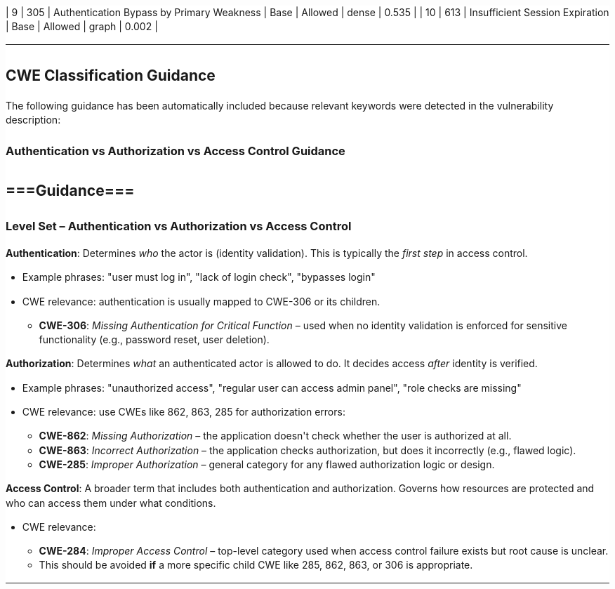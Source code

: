 | 9 | 305 | Authentication Bypass by Primary Weakness | Base | Allowed | dense | 0.535 |
| 10 | 613 | Insufficient Session Expiration | Base | Allowed | graph | 0.002 |


---

## CWE Classification Guidance

The following guidance has been automatically included because relevant keywords were detected in the vulnerability description:

### Authentication vs Authorization vs Access Control Guidance

## ===Guidance===

### Level Set – Authentication vs Authorization vs Access Control

**Authentication**:
Determines *who* the actor is (identity validation). This is typically the *first step* in access control.

* Example phrases: "user must log in", "lack of login check", "bypasses login"
* CWE relevance: authentication is usually mapped to CWE-306 or its children.

  * **CWE-306**: *Missing Authentication for Critical Function* – used when no identity validation is enforced for sensitive functionality (e.g., password reset, user deletion).

**Authorization**:
Determines *what* an authenticated actor is allowed to do. It decides access *after* identity is verified.

* Example phrases: "unauthorized access", "regular user can access admin panel", "role checks are missing"
* CWE relevance: use CWEs like 862, 863, 285 for authorization errors:

  * **CWE-862**: *Missing Authorization* – the application doesn't check whether the user is authorized at all.
  * **CWE-863**: *Incorrect Authorization* – the application checks authorization, but does it incorrectly (e.g., flawed logic).
  * **CWE-285**: *Improper Authorization* – general category for any flawed authorization logic or design.

**Access Control**:
A broader term that includes both authentication and authorization. Governs how resources are protected and who can access them under what conditions.

* CWE relevance:

  * **CWE-284**: *Improper Access Control* – top-level category used when access control failure exists but root cause is unclear.
  * This should be avoided **if** a more specific child CWE like 285, 862, 863, or 306 is appropriate.

---